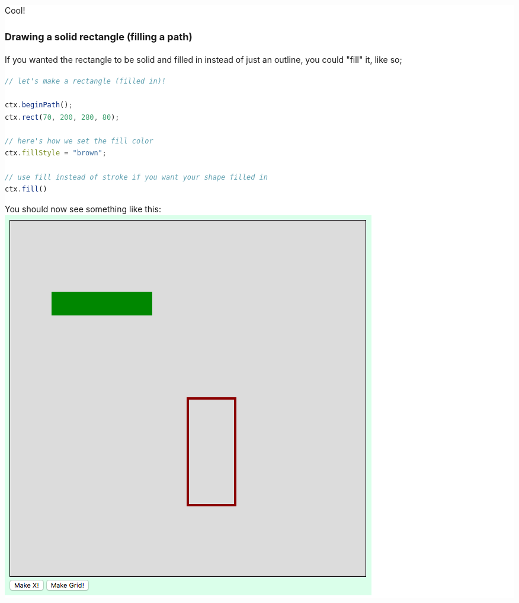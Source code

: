 Cool!

### Drawing a solid rectangle (filling a path)

If you wanted the rectangle to be solid and filled in instead of just an outline, you could "fill" it, like so;

```js
// let's make a rectangle (filled in)!

ctx.beginPath();
ctx.rect(70, 200, 280, 80);

// here's how we set the fill color 
ctx.fillStyle = "brown";

// use fill instead of stroke if you want your shape filled in
ctx.fill()
```

You should now see something like this:<br>
![rectangle filled in](./images/canvas-filled-in-rect.png)
